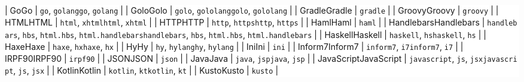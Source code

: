 | <span data-ttu-id="99b7d-431">Go</span><span class="sxs-lookup"><span data-stu-id="99b7d-431">Go</span></span>                             | <span data-ttu-id="99b7d-432">`go`, `golang`</span><span class="sxs-lookup"><span data-stu-id="99b7d-432">`go`, `golang`</span></span>                                                                 |
| <span data-ttu-id="99b7d-433">Golo</span><span class="sxs-lookup"><span data-stu-id="99b7d-433">Golo</span></span>                           | <span data-ttu-id="99b7d-434">`golo`, `gololang`</span><span class="sxs-lookup"><span data-stu-id="99b7d-434">`golo`, `gololang`</span></span>                                                             |
| <span data-ttu-id="99b7d-435">Gradle</span><span class="sxs-lookup"><span data-stu-id="99b7d-435">Gradle</span></span>                         | `gradle`                                                                       |
| <span data-ttu-id="99b7d-436">Groovy</span><span class="sxs-lookup"><span data-stu-id="99b7d-436">Groovy</span></span>                         | `groovy`                                                                       |
| <span data-ttu-id="99b7d-437">HTML</span><span class="sxs-lookup"><span data-stu-id="99b7d-437">HTML</span></span>                           | <span data-ttu-id="99b7d-438">`html`, `xhtml`</span><span class="sxs-lookup"><span data-stu-id="99b7d-438">`html`, `xhtml`</span></span>                                                                |
| <span data-ttu-id="99b7d-439">HTTP</span><span class="sxs-lookup"><span data-stu-id="99b7d-439">HTTP</span></span>                           | <span data-ttu-id="99b7d-440">`http`, `https`</span><span class="sxs-lookup"><span data-stu-id="99b7d-440">`http`, `https`</span></span>                                                                |
| <span data-ttu-id="99b7d-441">Haml</span><span class="sxs-lookup"><span data-stu-id="99b7d-441">Haml</span></span>                           | `haml`                                                                         |
| <span data-ttu-id="99b7d-442">Handlebars</span><span class="sxs-lookup"><span data-stu-id="99b7d-442">Handlebars</span></span>                     | <span data-ttu-id="99b7d-443">`handlebars`, `hbs`, `html.hbs`, `html.handlebars`</span><span class="sxs-lookup"><span data-stu-id="99b7d-443">`handlebars`, `hbs`, `html.hbs`, `html.handlebars`</span></span>                             |
| <span data-ttu-id="99b7d-444">Haskell</span><span class="sxs-lookup"><span data-stu-id="99b7d-444">Haskell</span></span>                        | <span data-ttu-id="99b7d-445">`haskell`, `hs`</span><span class="sxs-lookup"><span data-stu-id="99b7d-445">`haskell`, `hs`</span></span>                                                                |
| <span data-ttu-id="99b7d-446">Haxe</span><span class="sxs-lookup"><span data-stu-id="99b7d-446">Haxe</span></span>                           | <span data-ttu-id="99b7d-447">`haxe`, `hx`</span><span class="sxs-lookup"><span data-stu-id="99b7d-447">`haxe`, `hx`</span></span>                                                                   |
| <span data-ttu-id="99b7d-448">Hy</span><span class="sxs-lookup"><span data-stu-id="99b7d-448">Hy</span></span>                             | <span data-ttu-id="99b7d-449">`hy`, `hylang`</span><span class="sxs-lookup"><span data-stu-id="99b7d-449">`hy`, `hylang`</span></span>                                                                 |
| <span data-ttu-id="99b7d-450">Ini</span><span class="sxs-lookup"><span data-stu-id="99b7d-450">Ini</span></span>                            | `ini`                                                                          |
| <span data-ttu-id="99b7d-451">Inform7</span><span class="sxs-lookup"><span data-stu-id="99b7d-451">Inform7</span></span>                        | <span data-ttu-id="99b7d-452">`inform7`, `i7`</span><span class="sxs-lookup"><span data-stu-id="99b7d-452">`inform7`, `i7`</span></span>                                                                |
| <span data-ttu-id="99b7d-453">IRPF90</span><span class="sxs-lookup"><span data-stu-id="99b7d-453">IRPF90</span></span>                         | `irpf90`                                                                       |
| <span data-ttu-id="99b7d-454">JSON</span><span class="sxs-lookup"><span data-stu-id="99b7d-454">JSON</span></span>                           | `json`                                                                         |
| <span data-ttu-id="99b7d-455">Java</span><span class="sxs-lookup"><span data-stu-id="99b7d-455">Java</span></span>                           | <span data-ttu-id="99b7d-456">`java`, `jsp`</span><span class="sxs-lookup"><span data-stu-id="99b7d-456">`java`, `jsp`</span></span>                                                                  |
| <span data-ttu-id="99b7d-457">JavaScript</span><span class="sxs-lookup"><span data-stu-id="99b7d-457">JavaScript</span></span>                     | <span data-ttu-id="99b7d-458">`javascript`, `js`, `jsx`</span><span class="sxs-lookup"><span data-stu-id="99b7d-458">`javascript`, `js`, `jsx`</span></span>                                                      |
| <span data-ttu-id="99b7d-459">Kotlin</span><span class="sxs-lookup"><span data-stu-id="99b7d-459">Kotlin</span></span>                         | <span data-ttu-id="99b7d-460">`kotlin`, `kt`</span><span class="sxs-lookup"><span data-stu-id="99b7d-460">`kotlin`, `kt`</span></span>                                                                 |
| <span data-ttu-id="99b7d-461">Kusto</span><span class="sxs-lookup"><span data-stu-id="99b7d-461">Kusto</span></span>                          | `kusto`                                                                        |